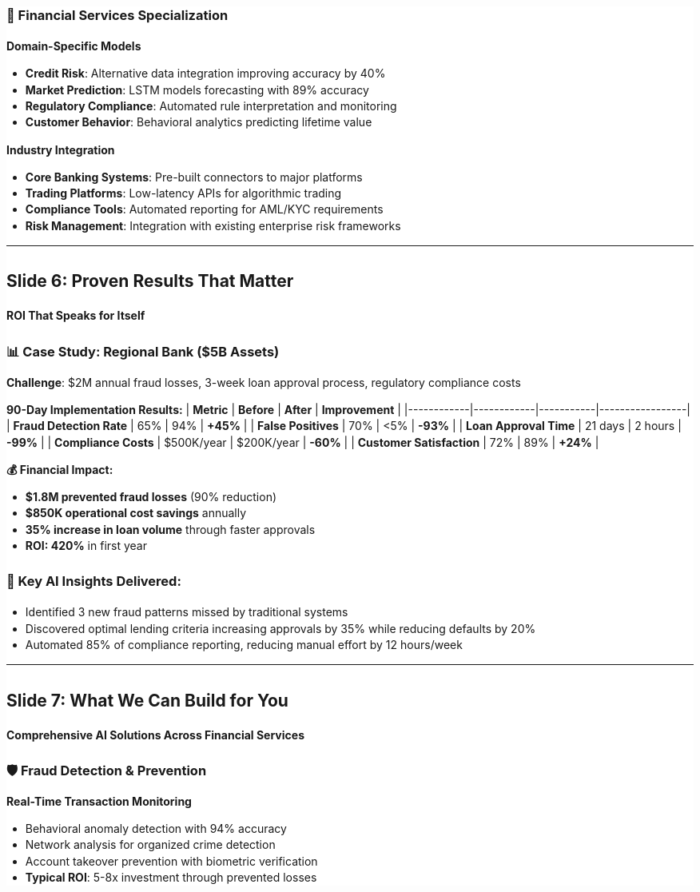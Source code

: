 ### **🏦 Financial Services Specialization**

**Domain-Specific Models**
- **Credit Risk**: Alternative data integration improving accuracy by 40%
- **Market Prediction**: LSTM models forecasting with 89% accuracy
- **Regulatory Compliance**: Automated rule interpretation and monitoring
- **Customer Behavior**: Behavioral analytics predicting lifetime value

**Industry Integration**
- **Core Banking Systems**: Pre-built connectors to major platforms
- **Trading Platforms**: Low-latency APIs for algorithmic trading
- **Compliance Tools**: Automated reporting for AML/KYC requirements
- **Risk Management**: Integration with existing enterprise risk frameworks

---

## Slide 6: Proven Results That Matter
**ROI That Speaks for Itself**

### **📊 Case Study: Regional Bank ($5B Assets)**
**Challenge**: $2M annual fraud losses, 3-week loan approval process, regulatory compliance costs

**90-Day Implementation Results:**
| **Metric** | **Before** | **After** | **Improvement** |
|------------|------------|-----------|-----------------|
| **Fraud Detection Rate** | 65% | 94% | **+45%** |
| **False Positives** | 70% | <5% | **-93%** |
| **Loan Approval Time** | 21 days | 2 hours | **-99%** |
| **Compliance Costs** | $500K/year | $200K/year | **-60%** |
| **Customer Satisfaction** | 72% | 89% | **+24%** |

**💰 Financial Impact:**
- **$1.8M prevented fraud losses** (90% reduction)
- **$850K operational cost savings** annually
- **35% increase in loan volume** through faster approvals
- **ROI: 420%** in first year

### **🎯 Key AI Insights Delivered:**
- Identified 3 new fraud patterns missed by traditional systems
- Discovered optimal lending criteria increasing approvals by 35% while reducing defaults by 20%
- Automated 85% of compliance reporting, reducing manual effort by 12 hours/week

---

## Slide 7: What We Can Build for You
**Comprehensive AI Solutions Across Financial Services**

### **🛡️ Fraud Detection & Prevention**
**Real-Time Transaction Monitoring**
- Behavioral anomaly detection with 94% accuracy
- Network analysis for organized crime detection
- Account takeover prevention with biometric verification
- **Typical ROI**: 5-8x investment through prevented losses
